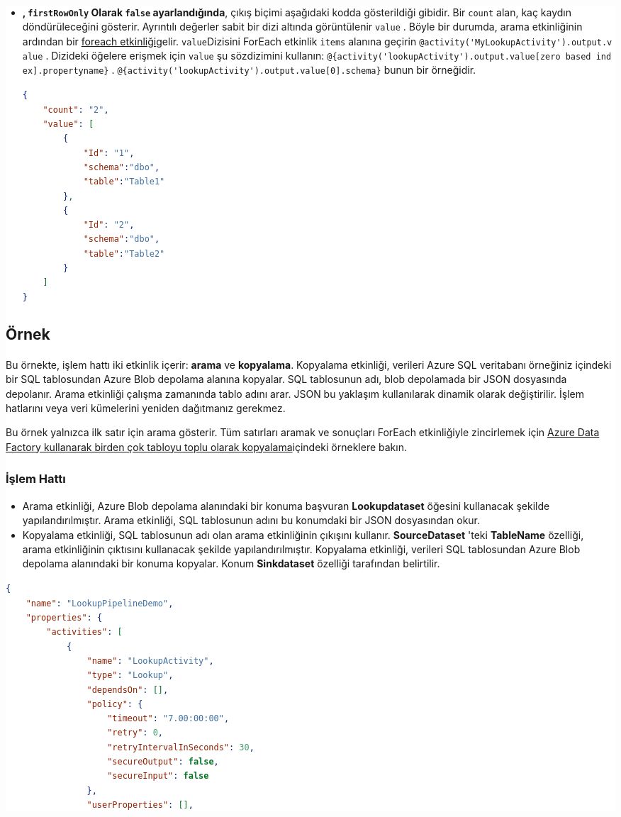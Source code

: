 * **, `firstRowOnly` Olarak `false` ayarlandığında**, çıkış biçimi aşağıdaki kodda gösterildiği gibidir. Bir `count` alan, kaç kaydın döndürüleceğini gösterir. Ayrıntılı değerler sabit bir dizi altında görüntülenir `value` . Böyle bir durumda, arama etkinliğinin ardından bir [foreach etkinliği](control-flow-for-each-activity.md)gelir. `value`Dizisini ForEach etkinlik `items` alanına geçirin `@activity('MyLookupActivity').output.value` . Dizideki öğelere erişmek için `value` şu sözdizimini kullanın: `@{activity('lookupActivity').output.value[zero based index].propertyname}` . `@{activity('lookupActivity').output.value[0].schema}` bunun bir örneğidir.

    ```json
    {
        "count": "2",
        "value": [
            {
                "Id": "1",
                "schema":"dbo",
                "table":"Table1"
            },
            {
                "Id": "2",
                "schema":"dbo",
                "table":"Table2"
            }
        ]
    } 
    ```

## <a name="example"></a>Örnek

Bu örnekte, işlem hattı iki etkinlik içerir: **arama** ve **kopyalama**. Kopyalama etkinliği, verileri Azure SQL veritabanı örneğiniz içindeki bir SQL tablosundan Azure Blob depolama alanına kopyalar. SQL tablosunun adı, blob depolamada bir JSON dosyasında depolanır. Arama etkinliği çalışma zamanında tablo adını arar. JSON bu yaklaşım kullanılarak dinamik olarak değiştirilir. İşlem hatlarını veya veri kümelerini yeniden dağıtmanız gerekmez. 

Bu örnek yalnızca ilk satır için arama gösterir. Tüm satırları aramak ve sonuçları ForEach etkinliğiyle zincirlemek için [Azure Data Factory kullanarak birden çok tabloyu toplu olarak kopyalama](tutorial-bulk-copy.md)içindeki örneklere bakın.


### <a name="pipeline"></a>İşlem Hattı

- Arama etkinliği, Azure Blob depolama alanındaki bir konuma başvuran **Lookupdataset** öğesini kullanacak şekilde yapılandırılmıştır. Arama etkinliği, SQL tablosunun adını bu konumdaki bir JSON dosyasından okur. 
- Kopyalama etkinliği, SQL tablosunun adı olan arama etkinliğinin çıkışını kullanır. **SourceDataset** 'teki **TableName** özelliği, arama etkinliğinin çıktısını kullanacak şekilde yapılandırılmıştır. Kopyalama etkinliği, verileri SQL tablosundan Azure Blob depolama alanındaki bir konuma kopyalar. Konum **Sinkdataset** özelliği tarafından belirtilir. 

```json
{
    "name": "LookupPipelineDemo",
    "properties": {
        "activities": [
            {
                "name": "LookupActivity",
                "type": "Lookup",
                "dependsOn": [],
                "policy": {
                    "timeout": "7.00:00:00",
                    "retry": 0,
                    "retryIntervalInSeconds": 30,
                    "secureOutput": false,
                    "secureInput": false
                },
                "userProperties": [],
```